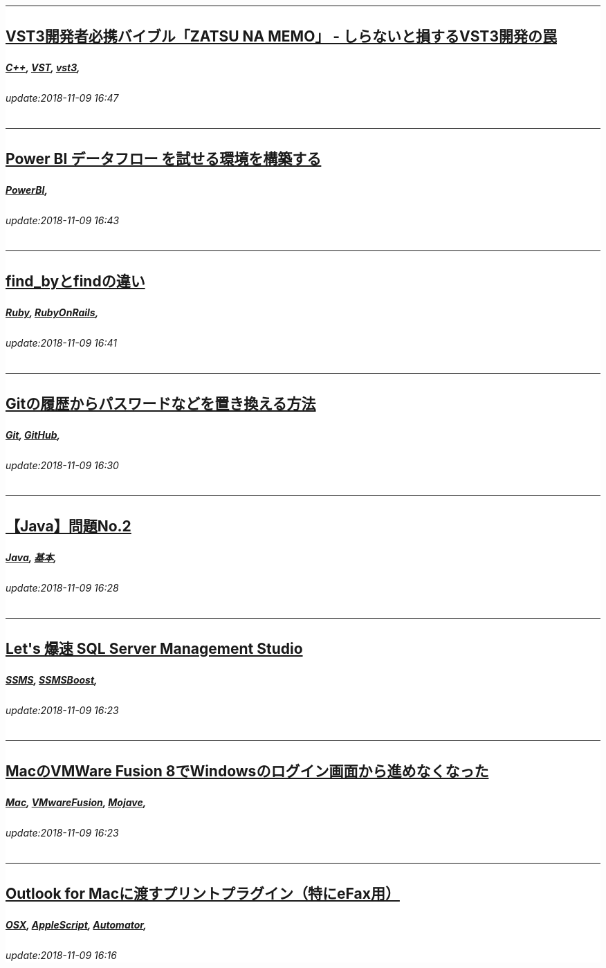 
---
## [VST3開発者必携バイブル「ZATSU NA MEMO」 - しらないと損するVST3開発の罠](https://qiita.com/engineer/items/bf637b588d5f492c7c5d)
##### [C++](https://qiita.com/tags/C++), [VST](https://qiita.com/tags/VST), [vst3](https://qiita.com/tags/vst3), 
###### update:2018-11-09 16:47
---
## [Power BI データフロー を試せる環境を構築する](https://qiita.com/PowerBIxyz/items/efb08f66cf42e2d27f18)
##### [PowerBI](https://qiita.com/tags/PowerBI), 
###### update:2018-11-09 16:43
---
## [find_byとfindの違い](https://qiita.com/takannporo/items/be1ad7c2081426fd76c0)
##### [Ruby](https://qiita.com/tags/Ruby), [RubyOnRails](https://qiita.com/tags/RubyOnRails), 
###### update:2018-11-09 16:41
---
## [Gitの履歴からパスワードなどを置き換える方法](https://qiita.com/higechira/items/80c1f0357ffd21c7447e)
##### [Git](https://qiita.com/tags/Git), [GitHub](https://qiita.com/tags/GitHub), 
###### update:2018-11-09 16:30
---
## [【Java】問題No.2](https://qiita.com/tako_rice/items/79e71910d23575729316)
##### [Java](https://qiita.com/tags/Java), [基本](https://qiita.com/tags/基本), 
###### update:2018-11-09 16:28
---
## [Let's 爆速 SQL Server Management Studio](https://qiita.com/az22223/items/7e61f2478e641ecee48c)
##### [SSMS](https://qiita.com/tags/SSMS), [SSMSBoost](https://qiita.com/tags/SSMSBoost), 
###### update:2018-11-09 16:23
---
## [MacのVMWare Fusion 8でWindowsのログイン画面から進めなくなった](https://qiita.com/aiyu427/items/510dd0ae7ef45bc53cf0)
##### [Mac](https://qiita.com/tags/Mac), [VMwareFusion](https://qiita.com/tags/VMwareFusion), [Mojave](https://qiita.com/tags/Mojave), 
###### update:2018-11-09 16:23
---
## [Outlook for Macに渡すプリントプラグイン（特にeFax用）](https://qiita.com/kasanma3104/items/902089a4e94e473f8abd)
##### [OSX](https://qiita.com/tags/OSX), [AppleScript](https://qiita.com/tags/AppleScript), [Automator](https://qiita.com/tags/Automator), 
###### update:2018-11-09 16:16